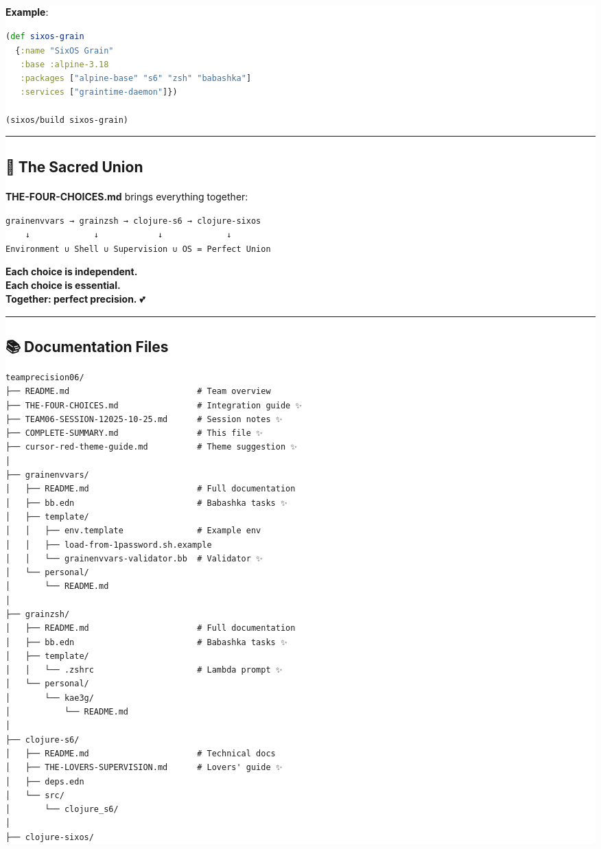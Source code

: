 **Example**:
```clojure
(def sixos-grain
  {:name "SixOS Grain"
   :base :alpine-3.18
   :packages ["alpine-base" "s6" "zsh" "babashka"]
   :services ["graintime-daemon"]})

(sixos/build sixos-grain)
```

---

## 💍 The Sacred Union

**THE-FOUR-CHOICES.md** brings everything together:

```
grainenvvars → grainzsh → clojure-s6 → clojure-sixos
    ↓             ↓            ↓             ↓
Environment ∪ Shell ∪ Supervision ∪ OS = Perfect Union
```

**Each choice is independent.**  
**Each choice is essential.**  
**Together: perfect precision.** 💕

---

## 📚 Documentation Files

```
teamprecision06/
├── README.md                          # Team overview
├── THE-FOUR-CHOICES.md                # Integration guide ✨
├── TEAM06-SESSION-12025-10-25.md      # Session notes ✨
├── COMPLETE-SUMMARY.md                # This file ✨
├── cursor-red-theme-guide.md          # Theme suggestion ✨
│
├── grainenvvars/
│   ├── README.md                      # Full documentation
│   ├── bb.edn                         # Babashka tasks ✨
│   ├── template/
│   │   ├── env.template               # Example env
│   │   ├── load-from-1password.sh.example
│   │   └── grainenvvars-validator.bb  # Validator ✨
│   └── personal/
│       └── README.md
│
├── grainzsh/
│   ├── README.md                      # Full documentation
│   ├── bb.edn                         # Babashka tasks ✨
│   ├── template/
│   │   └── .zshrc                     # Lambda prompt ✨
│   └── personal/
│       └── kae3g/
│           └── README.md
│
├── clojure-s6/
│   ├── README.md                      # Technical docs
│   ├── THE-LOVERS-SUPERVISION.md      # Lovers' guide ✨
│   ├── deps.edn
│   └── src/
│       └── clojure_s6/
│
├── clojure-sixos/
```